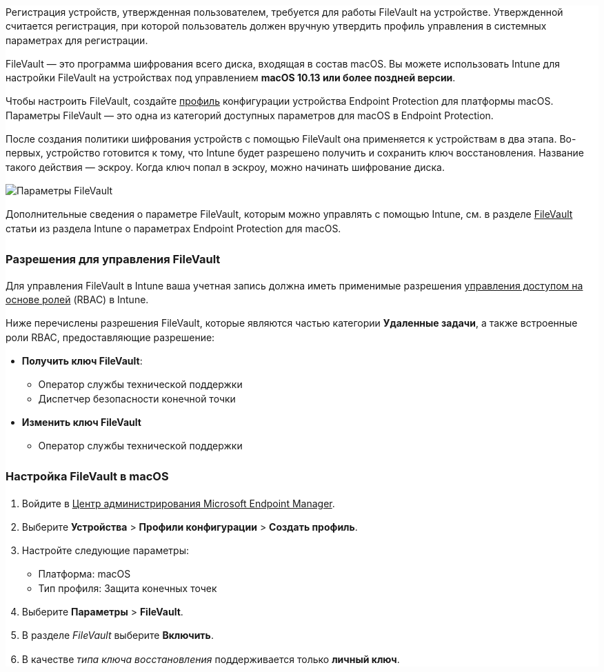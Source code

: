 Регистрация устройств, утвержденная пользователем, требуется для работы FileVault на устройстве. Утвержденной считается регистрация, при которой пользователь должен вручную утвердить профиль управления в системных параметрах для регистрации.

FileVault — это программа шифрования всего диска, входящая в состав macOS. Вы можете использовать Intune для настройки FileVault на устройствах под управлением **macOS 10.13 или более поздней версии**.

Чтобы настроить FileVault, создайте [профиль](endpoint-protection-configure.md) конфигурации устройства Endpoint Protection для платформы macOS. Параметры FileVault — это одна из категорий доступных параметров для macOS в Endpoint Protection.

После создания политики шифрования устройств с помощью FileVault она применяется к устройствам в два этапа. Во-первых, устройство готовится к тому, что Intune будет разрешено получить и сохранить ключ восстановления. Название такого действия — эскроу. Когда ключ попал в эскроу, можно начинать шифрование диска.

![Параметры FileVault](./media/encrypt-devices/filevault-settings.png)

Дополнительные сведения о параметре FileVault, которым можно управлять с помощью Intune, см. в разделе [FileVault](endpoint-protection-macos.md#filevault) статьи из раздела Intune о параметрах Endpoint Protection для macOS.

### <a name="permissions-to-manage-filevault"></a>Разрешения для управления FileVault

Для управления FileVault в Intune ваша учетная запись должна иметь применимые разрешения [управления доступом на основе ролей](../fundamentals/role-based-access-control.md) (RBAC) в Intune.

Ниже перечислены разрешения FileVault, которые являются частью категории **Удаленные задачи**, а также встроенные роли RBAC, предоставляющие разрешение:
 
- **Получить ключ FileVault**:
  - Оператор службы технической поддержки
  - Диспетчер безопасности конечной точки

- **Изменить ключ FileVault**
  - Оператор службы технической поддержки

### <a name="how-to-configure-macos-filevault"></a>Настройка FileVault в macOS

1. Войдите в [Центр администрирования Microsoft Endpoint Manager](https://go.microsoft.com/fwlink/?linkid=2109431).

2. Выберите **Устройства** > **Профили конфигурации** > **Создать профиль**.

3. Настройте следующие параметры:

   - Платформа: macOS
   - Тип профиля: Защита конечных точек

4. Выберите **Параметры** > **FileVault**.

5. В разделе *FileVault* выберите **Включить**.

6. В качестве *типа ключа восстановления* поддерживается только **личный ключ**.
